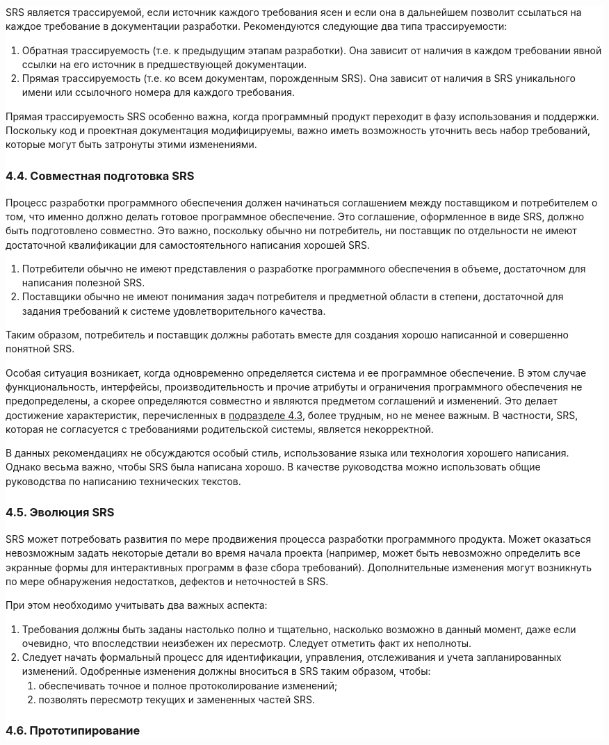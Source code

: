 SRS является трассируемой, если источник каждого требования ясен и если она в дальнейшем позволит ссылаться на каждое требование в документации разработки. Рекомендуются следующие два типа трассируемости:

1. Обратная трассируемость (т.е. к предыдущим этапам разработки). Она зависит от наличия в каждом требовании явной ссылки на его источник в предшествующей документации.
2. Прямая трассируемость (т.е. ко всем документам, порожденным SRS). Она зависит от наличия в SRS уникального имени или ссылочного номера для каждого требования.

Прямая трассируемость SRS особенно важна, когда программный продукт переходит в фазу использования и поддержки. Поскольку код и проектная документация модифицируемы, важно иметь возможность уточнить весь набор требований, которые могут быть затронуты этими изменениями.

### <a name="4_4"></a>4.4. Совместная подготовка SRS

Процесс разработки программного обеспечения должен начинаться соглашением между поставщиком и потребителем о том, что именно должно делать готовое программное обеспечение. Это соглашение, оформленное в виде SRS, должно быть подготовлено совместно. Это важно, поскольку обычно ни потребитель, ни поставщик по отдельности не имеют достаточной квалификации для самостоятельного написания хорошей SRS.

1. Потребители обычно не имеют представления о разработке программного обеспечения в объеме, достаточном для написания полезной SRS.
2. Поставщики обычно не имеют понимания задач потребителя и предметной области в степени, достаточной для задания требований к системе удовлетворительного качества.

Таким образом, потребитель и поставщик должны работать вместе для создания хорошо написанной и совершенно понятной SRS.

Особая ситуация возникает, когда одновременно определяется система и ее программное обеспечение. В этом случае функциональность, интерфейсы, производительность и прочие атрибуты и ограничения программного обеспечения не предопределены, а скорее определяются совместно и являются предметом соглашений и изменений. Это делает достижение характеристик, перечисленных в [подразделе 4.3](#4_3), более трудным, но не менее важным. В частности, SRS, которая не согласуется с требованиями родительской системы, является некорректной.

В данных рекомендациях не обсуждаются особый стиль, использование языка или технология хорошего написания. Однако весьма важно, чтобы SRS была написана хорошо. В качестве руководства можно использовать общие руководства по написанию технических текстов.

### <a name="4_5"></a>4.5. Эволюция SRS

SRS может потребовать развития по мере продвижения процесса разработки программного продукта. Может оказаться невозможным задать некоторые детали во время начала проекта (например, может быть невозможно определить все экранные формы для интерактивных программ в фазе сбора требований). Дополнительные изменения могут возникнуть по мере обнаружения недостатков, дефектов и неточностей в SRS.

При этом необходимо учитывать два важных аспекта:

1. Требования должны быть заданы настолько полно и тщательно, насколько возможно в данный момент, даже если очевидно, что впоследствии неизбежен их пересмотр. Следует отметить факт их неполноты.
2. Следует начать формальный процесс для идентификации, управления, отслеживания и учета запланированных изменений. Одобренные изменения должны вноситься в SRS таким образом, чтобы:
    1. обеспечивать точное и полное протоколирование изменений;
    2. позволять пересмотр текущих и замененных частей SRS.

### <a name="4_6"></a>4.6. Прототипирование
